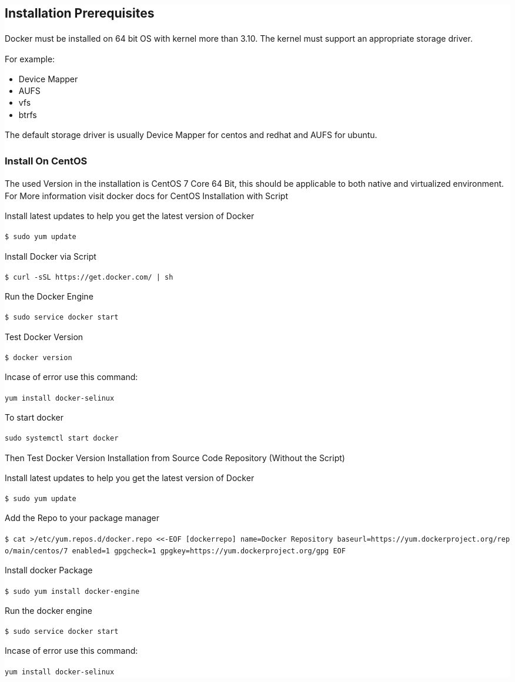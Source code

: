 ## Installation Prerequisites

Docker must be installed on 64 bit OS with kernel more than 3.10. The kernel must support an appropriate storage driver.

For example:

 - Device Mapper
 - AUFS
 -  vfs
 - btrfs

The default storage driver is usually Device Mapper for centos and redhat and AUFS for ubuntu.


### Install On CentOS

The used Version in the installation is CentOS 7 Core 64 Bit, this should be applicable to both native and virtualized environment. For More information visit docker docs for CentOS
Installation with Script

Install latest updates to help you get the latest version of Docker
```
$ sudo yum update
```
Install Docker via Script
```
$ curl -sSL https://get.docker.com/ | sh
```
Run the Docker Engine
```
$ sudo service docker start
```
Test Docker Version
```
$ docker version
```
Incase of error use this command:
```
yum install docker-selinux
```
To start docker
```
sudo systemctl start docker
```
Then Test Docker Version
Installation from Source Code Repository (Without the Script)

Install latest updates to help you get the latest version of Docker
```
$ sudo yum update
```
Add the Repo to your package manager
```
$ cat >/etc/yum.repos.d/docker.repo <<-EOF [dockerrepo] name=Docker Repository baseurl=https://yum.dockerproject.org/repo/main/centos/7 enabled=1 gpgcheck=1 gpgkey=https://yum.dockerproject.org/gpg EOF
```
Install docker Package
```
$ sudo yum install docker-engine
```
Run the docker engine
```
$ sudo service docker start
```
Incase of error use this command:
```
yum install docker-selinux
```